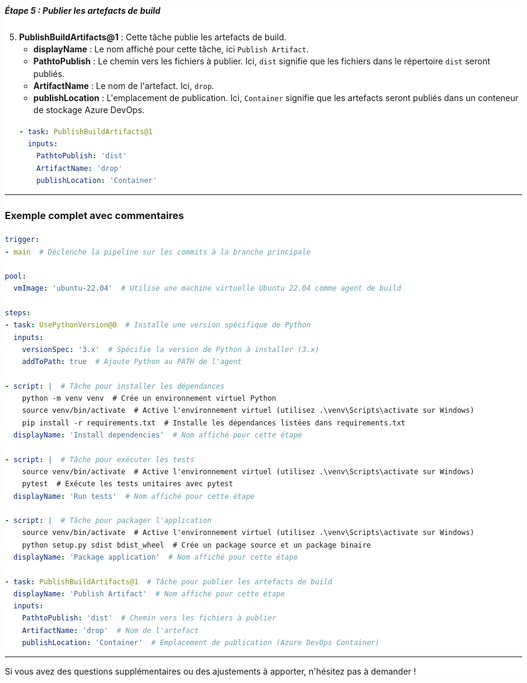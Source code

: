 ##### Étape 5 : Publier les artefacts de build
5. **PublishBuildArtifacts@1** : Cette tâche publie les artefacts de build.
   - **displayName** : Le nom affiché pour cette tâche, ici `Publish Artifact`.
   - **PathtoPublish** : Le chemin vers les fichiers à publier. Ici, `dist` signifie que les fichiers dans le répertoire `dist` seront publiés.
   - **ArtifactName** : Le nom de l'artefact. Ici, `drop`.
   - **publishLocation** : L'emplacement de publication. Ici, `Container` signifie que les artefacts seront publiés dans un conteneur de stockage Azure DevOps.
   ```yaml
   - task: PublishBuildArtifacts@1
     inputs:
       PathtoPublish: 'dist'
       ArtifactName: 'drop'
       publishLocation: 'Container'
   ```

---

### Exemple complet avec commentaires

```yaml
trigger:
- main  # Déclenche la pipeline sur les commits à la branche principale

pool:
  vmImage: 'ubuntu-22.04'  # Utilise une machine virtuelle Ubuntu 22.04 comme agent de build

steps:
- task: UsePythonVersion@0  # Installe une version spécifique de Python
  inputs:
    versionSpec: '3.x'  # Spécifie la version de Python à installer (3.x)
    addToPath: true  # Ajoute Python au PATH de l'agent

- script: |  # Tâche pour installer les dépendances
    python -m venv venv  # Crée un environnement virtuel Python
    source venv/bin/activate  # Active l'environnement virtuel (utilisez .\venv\Scripts\activate sur Windows)
    pip install -r requirements.txt  # Installe les dépendances listées dans requirements.txt
  displayName: 'Install dependencies'  # Nom affiché pour cette étape

- script: |  # Tâche pour exécuter les tests
    source venv/bin/activate  # Active l'environnement virtuel (utilisez .\venv\Scripts\activate sur Windows)
    pytest  # Exécute les tests unitaires avec pytest
  displayName: 'Run tests'  # Nom affiché pour cette étape

- script: |  # Tâche pour packager l'application
    source venv/bin/activate  # Active l'environnement virtuel (utilisez .\venv\Scripts\activate sur Windows)
    python setup.py sdist bdist_wheel  # Crée un package source et un package binaire
  displayName: 'Package application'  # Nom affiché pour cette étape

- task: PublishBuildArtifacts@1  # Tâche pour publier les artefacts de build
  displayName: 'Publish Artifact'  # Nom affiché pour cette étape
  inputs:
    PathtoPublish: 'dist'  # Chemin vers les fichiers à publier
    ArtifactName: 'drop'  # Nom de l'artefact
    publishLocation: 'Container'  # Emplacement de publication (Azure DevOps Container)
```

---

Si vous avez des questions supplémentaires ou des ajustements à apporter, n'hésitez pas à demander !
